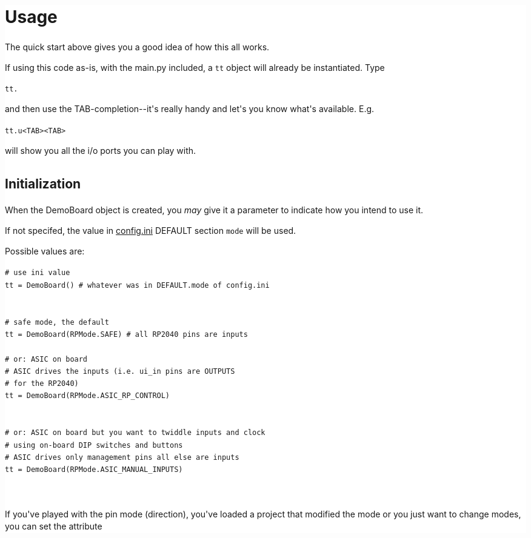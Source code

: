 
# Usage

The quick start above gives you a good idea of how this all works.

If using this code as-is, with the main.py included, a `tt` object will already be instantiated.  Type

```
tt.
```

and then use the TAB-completion--it's really handy and let's you know what's available.  E.g.

```
tt.u<TAB><TAB>
```

will show you all the i/o ports you can play with.


## Initialization

When the DemoBoard object is created, you _may_ give it a parameter to indicate how you intend to use it.  

If not specifed, the value in [config.ini](src/config.ini) DEFAULT section `mode` will be used.


Possible values are:

```
# use ini value
tt = DemoBoard() # whatever was in DEFAULT.mode of config.ini


# safe mode, the default
tt = DemoBoard(RPMode.SAFE) # all RP2040 pins are inputs

# or: ASIC on board
# ASIC drives the inputs (i.e. ui_in pins are OUTPUTS 
# for the RP2040)
tt = DemoBoard(RPMode.ASIC_RP_CONTROL) 


# or: ASIC on board but you want to twiddle inputs and clock 
# using on-board DIP switches and buttons
# ASIC drives only management pins all else are inputs
tt = DemoBoard(RPMode.ASIC_MANUAL_INPUTS) 



```

If you've played with the pin mode (direction), you've loaded a project that modified the mode or you just want to change modes, you can set the attribute
